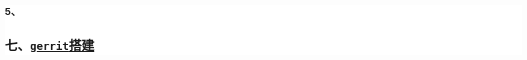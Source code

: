 

### 5、

## 七、[`gerrit`搭建](https://blog.csdn.net/u012769691/article/details/50214825)

























